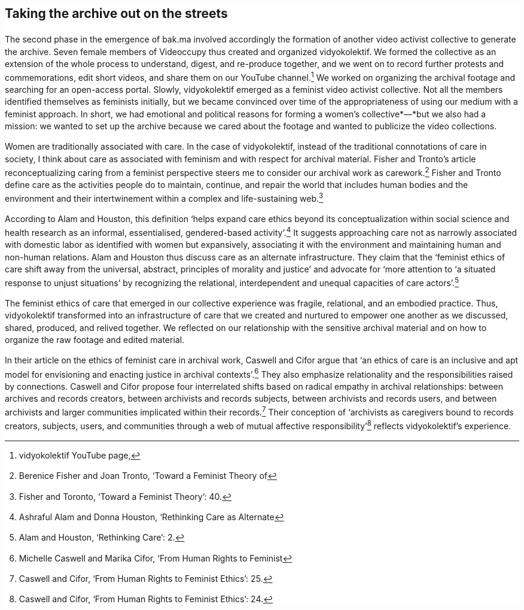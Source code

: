 ## Taking the archive out on the streets

The second phase in the emergence of bak.ma involved accordingly the
formation of another video activist collective to generate the archive.
Seven female members of Videoccupy thus created and organized
vidyokolektif. We formed the collective as an extension of the whole
process to understand, digest, and re-produce together, and we went on
to record further protests and commemorations, edit short videos, and
share them on our YouTube channel.[^04Chapter2_19] We worked on organizing the
archival footage and searching for an open-access portal. Slowly,
vidyokolektif emerged as a feminist video activist collective. Not all
the members identified themselves as feminists initially, but we became
convinced over time of the appropriateness of using our medium with a
feminist approach. In short, we had emotional and political reasons for
forming a women’s collective*—*but we also had a mission: we wanted to
set up the archive because we cared about the footage and wanted to
publicize the video collections.

Women are traditionally associated with care. In the case of
vidyokolektif, instead of the traditional connotations of care in
society, I think about care as associated with feminism and with respect
for archival material. Fisher and Tronto’s article reconceptualizing
caring from a feminist perspective steers me to consider our archival
work as carework.[^04Chapter2_20] Fisher and Tronto define care as the activities
people do to maintain, continue, and repair the world that includes
human bodies and the environment and their intertwinement within a
complex and life-sustaining web.[^04Chapter2_21]

According to Alam and Houston, this definition ‘helps expand care ethics
beyond its conceptualization within social science and health research
as an informal, essentialised, gendered-based activity’.[^04Chapter2_22] It
suggests approaching care not as narrowly associated with domestic labor
as identified with women but expansively, associating it with the
environment and maintaining human and non-human relations. Alam and
Houston thus discuss care as an alternate infrastructure. They claim
that the ‘feminist ethics of care shift away from the universal,
abstract, principles of morality and justice’ and advocate for ‘more
attention to ‘a situated response to unjust situations’ by recognizing
the relational, interdependent and unequal capacities of care
actors’.[^04Chapter2_23]

The feminist ethics of care that emerged in our collective experience
was fragile, relational, and an embodied practice. Thus, vidyokolektif
transformed into an infrastructure of care that we created and nurtured
to empower one another as we discussed, shared, produced, and relived
together. We reflected on our relationship with the sensitive archival
material and on how to organize the raw footage and edited material.

In their article on the ethics of feminist care in archival work,
Caswell and Cifor argue that ‘an ethics of care is an inclusive and apt
model for envisioning and enacting justice in archival contexts’.[^04Chapter2_24]
They also emphasize relationality and the responsibilities raised by
connections. Caswell and Cifor propose four interrelated shifts based on
radical empathy in archival relationships: between archives and records
creators, between archivists and records subjects, between archivists
and records users, and between archivists and larger communities
implicated within their records.[^04Chapter2_25] Their conception of ‘archivists as
caregivers bound to records creators, subjects, users, and communities
through a web of mutual affective responsibility’[^04Chapter2_26] reflects
vidyokolektif’s experience.


[^03Chapter1_1]: Archivo 15M, *Recopilación de las Actas de la Comisión de archivo
[^03Chapter1_2]: Archivo 15M, *Recopilación*, 4.
[^03Chapter1_3]: Kevin Gillan, ‘Temporality in Social Movement Theory: Vectors and
[^03Chapter1_4]: Discussed in Juan F. Egea, ‘Square Photography: Picture Taking and
[^03Chapter1_5]: See the classic Reinhart Koselleck, *Futures Past. On the
[^03Chapter1_6]: Yifat Gutman, *Memory Activism: Reimagining the Past for the
[^03Chapter1_7]: Ann Rigney, ‘Remembering Hope: Transnational Activism Beyond the
[^03Chapter1_8]: Priska Daphi and Lorenzo Zamponi, ‘Exploring the Movement-Memory
[^03Chapter1_9]: More recent publications adding to our knowledge of this nexus
[^03Chapter1_10]: Charles Tilly, *Contentious Performances*, Cambridge: Cambridge
[^03Chapter1_11]: Charles Tilly, ‘Contentious Repertoires in Great Britain,
[^03Chapter1_12]: According to Tilly a ‘strong’ understanding of repertoire
[^03Chapter1_13]: Michelle Caswell, ‘”The Archive” Is Not an Archives: On
[^03Chapter1_14]: Jacques Derrida, *Archive Fever: a Freudian Impression*, Chicago
[^03Chapter1_15]: Foucault, *The Archeology of Knowledge*, 145.
[^03Chapter1_16]: See Diana Taylor, *The Archive and the Repertoire: Performing
[^03Chapter1_17]: Aleida Assmann. *Erinnerungsräume: Formen und Wandlungen des
[^03Chapter1_18]: Aleida Assmann, ‘Canon and Archive’ in Astrid Erll and Ansgar
[^03Chapter1_19]: Assmann, ‘Canon and Archive’, 102 and 106.
[^03Chapter1_20]: Derrida, *Archive Fever*, 36
[^03Chapter1_21]: Stuart Hall, ‘Constituting an Archive’. *Third Text*, 54 (2001):
[^03Chapter1_22]: Robert Perks and Alistair Thomson (eds), *The Oral History
[^03Chapter1_23]: Hall, ‘Constituting an Archive’; Andrew Flinn and Ben Alexander,
[^03Chapter1_24]: Michelle Caswell, Ricardo Punzalan and T-Kay Sangwand, ‘Critical
[^03Chapter1_25]: Abigail De Kosnik, *Rogue Archives: Digital Cultural Memory and
[^03Chapter1_26]: Moore and Pell, ‘Autonomous Archives’: 255, 257.
[^03Chapter1_27]: Daniele Salerno, ‘An Instituting Archive for Memory Activism: The
[^03Chapter1_28]: Ann Cvetkovich, *An Archive of Feelings: Trauma, Sexuality, and
[^03Chapter1_29]: Michelle Caswell, *Urgent Archives: Enacting Liberatory Memory
[^03Chapter1_30]: Heather MacNeil and Terry Eastwood, ‘Introduction: Shifting
[^03Chapter1_31]: Cohen, *Archive That, Comrade*, 56.
[^03Chapter1_32]: Arjun Appadurai, ‘Archive and Aspiration’ in Joke Brouwer and
[^03Chapter1_33]: Manuel Castells, *Networks of Outrage and Hope: Social Movements
[^03Chapter1_34]: See Donatella della Porta (ed), *The Global Justice Movement.
[^03Chapter1_35]: See Gabriele Proglio, *I fatti di Genova. Una storia orale del
[^03Chapter1_36]: Yvonne Liebermann, ‘Born Digital: The Black Lives Matter Movement
[^03Chapter1_37]: Aleida Assmann and Corinna Assmann, ‘Neda: The Career of a Global
[^03Chapter1_38]: See also Chidgey, ‘How to Curate a “Living Archive”’. Donatella
[^03Chapter1_39]: Priska Daphi, *Becoming a Movement: Identity, Narrative and
[^03Chapter1_40]: Interference Archive, <https://interferencearchive.org/>
[^03Chapter1_41]: See for example: Witness, ‘Archives for Change: Activist
[^03Chapter1_42]: Hall, ‘Constituting an Archive’. Recently Daniele Salerno has
[^03Chapter1_43]: Egea, ‘Square Photography’.
[^03Chapter1_44]: See for example Lorenzo Zamponi, ‘\#ioricordo, Beyond the Genoa
[^03Chapter1_45]: Susan Pell, ‘Radicalizing the Politics of the Archive: An
[^03Chapter1_46]: Rebecka Taves Sheffield, *Documenting Rebellions: A Study of Four
[^03Chapter1_47]: Cohen, *Archive That, Comrade*, 12.
[^03Chapter1_48]: Cohen, *Archive That, Comrade*, 28–29.
[^03Chapter1_49]: Egea, ‘Square Photography’.
[^03Chapter1_50]: Tilly, *Contentious Performances*.
[^03Chapter1_51]: Pell, ‘Radicalizing the Politics of the Archive’: 34.
[^03Chapter1_52]: Egea, ‘Square Photography’.
[^03Chapter1_53]: Jeremy Bold in Kyle Message, *Collecting Activism, Archiving
[^03Chapter1_54]: Artikişler Collective (Özge []{#_Hlk124357376 .anchor}Çelikaslan,
[^03Chapter1_55]: Alycia Sellie, Jesse Goldstein, Molly Fair and Jennifer Hoyer,
[^03Chapter1_56]: Kyle Message, *Collecting Activism*.
[^03Chapter1_57]: Phil Cohen, *Archive That, Comrade*.
[^03Chapter1_58]: Andrew Flinn and Ben Alexander, ‘”Humanizing an Inevitability
[^03Chapter1_59]: Ludmila da Silva Catela and Elizabeth Jelin (eds), *Los archivos
[^03Chapter1_60]: Tilly, ‘Contentious Repertoires in Great Britain’, 27.
[^03Chapter1_61]: See also Tilly and Tarrow, *Contentious Politics*: 16; Donatella
[^04Chapter2_1]: Videoccupy YouTube page,
[^04Chapter2_2]: Among the media collectives were Çapul TV (Loot TV), Naber Medya
[^04Chapter2_3]: When the protest transformed into a mass event attacked by the
[^04Chapter2_4]: *Gezi Park Günlüğü / Gezi Park Diary,* <https://bak.ma/CRT/player>
[^04Chapter2_5]: Videoccupy’s call, <https://bak.ma/documents/YX>
[^04Chapter2_6]: Kylie Message, *Collecting Activism, Archiving Occupy Wall
[^04Chapter2_7]: Zander Arnao, ‘Why Monopolies Rule the Internet and How We Can
[^04Chapter2_8]: Pad.ma (Public Access Digital Media Archive),
[^04Chapter2_9]: Pan.do/ra, <http://pan.do/ra>.
[^04Chapter2_10]: Pad.ma, ‘About’, <https://pad.ma/about>.
[^04Chapter2_11]: Thousands of people attended funerals and commemorations for
[^04Chapter2_12]: Poster: ‘Urgent: I haven’t washed for two days, send a TOMA
[^04Chapter2_13]: Aidan McGarry, Itir Erhart, Hande Eslen-Ziya, Olu Jenzen and Umut
[^04Chapter2_14]: In the (Turkish language) video, ‘Neden Gezi Parkındayız?’ (Why
[^04Chapter2_15]: Seyri Sokak (Street Watch), Videoccupy, İnadına Haber (News
[^04Chapter2_16]: Ülkü Doğanay and İlkay Kara, ‘Video Activism in Turkey as a Case
[^04Chapter2_17]: Doğanay and Kara ‘’Video Activism in Turkey’: 10.
[^04Chapter2_18]: Özge Özdüzen, ‘Bearing Witness to Authoritarianism and Commoning
[^04Chapter2_19]: vidyokolektif YouTube page,
[^04Chapter2_20]: Berenice Fisher and Joan Tronto, ‘Toward a Feminist Theory of
[^04Chapter2_21]: Fisher and Toronto, ‘Toward a Feminist Theory’: 40.
[^04Chapter2_22]: Ashraful Alam and Donna Houston, ‘Rethinking Care as Alternate
[^04Chapter2_23]: Alam and Houston, ‘Rethinking Care’: 2.
[^04Chapter2_24]: Michelle Caswell and Marika Cifor, ‘From Human Rights to Feminist
[^04Chapter2_25]: Caswell and Cifor, ‘From Human Rights to Feminist Ethics’: 25.
[^04Chapter2_26]: Caswell and Cifor, ‘From Human Rights to Feminist Ethics’: 24.
[^04Chapter2_27]: Daniela Agostinho, ‘Care’ in Nanna Bonde Thylstrup, Daniela
[^04Chapter2_28]: Becoming a user on most of the pan.do/ra archives is very simple.
[^04Chapter2_29]: Ulus S. Baker, ‘Normal Citizens Get Lost’, 1996,
[^04Chapter2_30]: For example, the other two pan.do/ra archives that have political
[^04Chapter2_31]: The Artıkişler video collective was formed by a group of
[^04Chapter2_32]: Sendika TV is a joint project of the news portal,
[^04Chapter2_33]: The resistance started in December 2009 following the
[^04Chapter2_34]: Kate Eichhorn, *The Archival Turn in Feminism*, Philadelphia:
[^04Chapter2_35]: Eichhorn, *The Archival Turn,* 3.
[^04Chapter2_36]: Alexandrina Buchanan and Michelle Bastian, ‘Activating the
[^04Chapter2_37]: Marika Cifor, ‘Affecting Relations: Introducing Affect Theory to
[^04Chapter2_38]: Cifor, ‘Affecting Relations’: 19.
[^04Chapter2_39]: Shaina Anand, ‘10 Thesis on the Archive’ in Özge Çelikaslan,
[^04Chapter2_40]: Duygu Doğan and Sidar Bayram, ‘Görsel Kayıtlar Hesap Sorabilir
[^04Chapter2_41]: Doğan and Bayram ‘Görsel Kayıtlar Hesap Sorabilir mi?’, 214.
[^04Chapter2_42]: Users of bak.ma can create public, private, or group collections
[^04Chapter2_43]: The number of visitors (non-registered users) varies each month